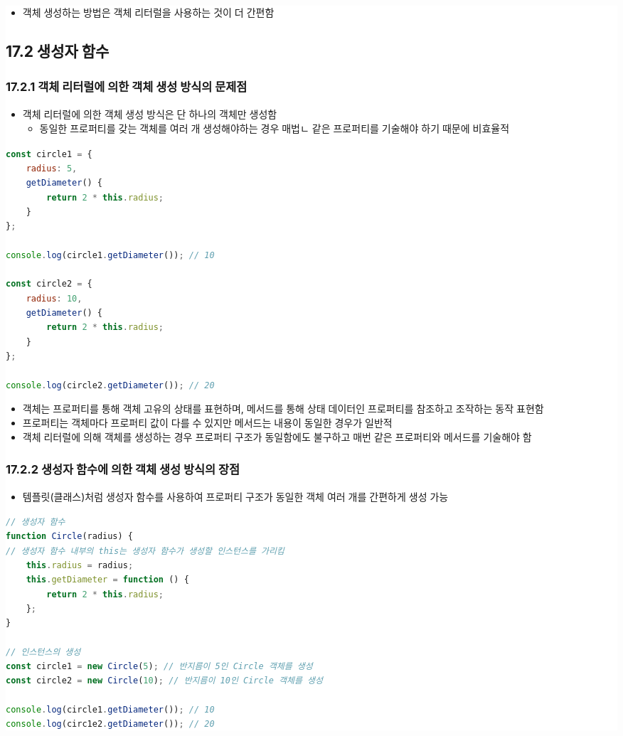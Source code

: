- 객체 생성하는 방법은 객체 리터럴을 사용하는 것이 더 간편함

## 17.2 생성자 함수<a name="17.2"></a>

### 17.2.1 객체 리터럴에 의한 객체 생성 방식의 문제점

- 객체 리터럴에 의한 객체 생성 방식은 단 하나의 객체만 생성함
    - 동일한 프로퍼티를 갖는 객체를 여러 개 생성해야하는 경우 매법ㄴ 같은 프로퍼티를 기술해야 하기 때문에 비효율적

```jsx
const circle1 = {
	radius: 5,
	getDiameter() {
		return 2 * this.radius;
	}
};

console.log(circle1.getDiameter()); // 10

const circle2 = {
	radius: 10,
	getDiameter() {
		return 2 * this.radius;
	}
};

console.log(circle2.getDiameter()); // 20

```

- 객체는 프로퍼티를 통해 객체 고유의 상태를 표현하며, 메서드를 통해 상태 데이터인 프로퍼티를 참조하고 조작하는 동작 표현함
- 프로퍼티는 객체마다 프로퍼티 값이 다를 수 있지만 메서드는 내용이 동일한 경우가 일반적
- 객체 리터럴에 의해 객체를 생성하는 경우 프로퍼티 구조가 동일함에도 불구하고 매번 같은 프로퍼티와 메서드를 기술해야 함

### 17.2.2 생성자 함수에 의한 객체 생성 방식의 장점

- 템플릿(클래스)처럼 생성자 함수를 사용하여 프로퍼티 구조가 동일한 객체 여러 개를 간편하게 생성 가능

```jsx
// 생성자 함수
function Circle(radius) {
// 생성자 함수 내부의 this는 생성자 함수가 생성할 인스턴스를 가리킴
	this.radius = radius;
	this.getDiameter = function () {
		return 2 * this.radius;
	};
}

// 인스턴스의 생성
const circle1 = new Circle(5); // 반지름이 5인 Circle 객체를 생성
const circle2 = new Circle(10); // 반지름이 10인 Circle 객체를 생성

console.log(circle1.getDiameter()); // 10
console.log(circ1e2.getDiameter()); // 20

```
